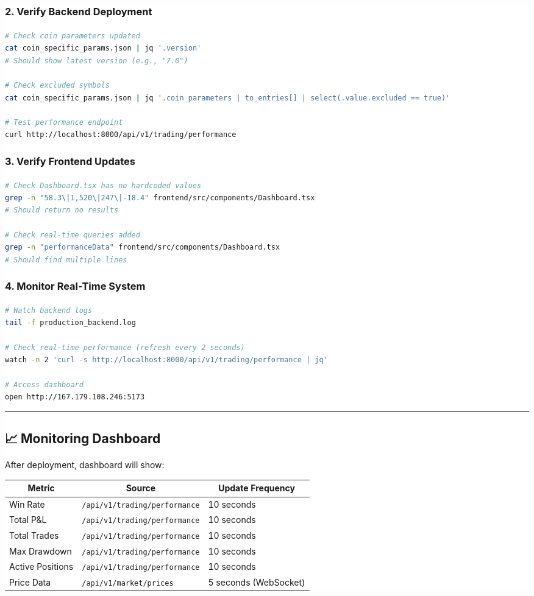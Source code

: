 ### 2. Verify Backend Deployment

```bash
# Check coin parameters updated
cat coin_specific_params.json | jq '.version'
# Should show latest version (e.g., "7.0")

# Check excluded symbols
cat coin_specific_params.json | jq '.coin_parameters | to_entries[] | select(.value.excluded == true)'

# Test performance endpoint
curl http://localhost:8000/api/v1/trading/performance
```

### 3. Verify Frontend Updates

```bash
# Check Dashboard.tsx has no hardcoded values
grep -n "58.3\|1,520\|247\|-18.4" frontend/src/components/Dashboard.tsx
# Should return no results

# Check real-time queries added
grep -n "performanceData" frontend/src/components/Dashboard.tsx
# Should find multiple lines
```

### 4. Monitor Real-Time System

```bash
# Watch backend logs
tail -f production_backend.log

# Check real-time performance (refresh every 2 seconds)
watch -n 2 'curl -s http://localhost:8000/api/v1/trading/performance | jq'

# Access dashboard
open http://167.179.108.246:5173
```

---

## 📈 Monitoring Dashboard

After deployment, dashboard will show:

| Metric | Source | Update Frequency |
|--------|--------|------------------|
| Win Rate | `/api/v1/trading/performance` | 10 seconds |
| Total P&L | `/api/v1/trading/performance` | 10 seconds |
| Total Trades | `/api/v1/trading/performance` | 10 seconds |
| Max Drawdown | `/api/v1/trading/performance` | 10 seconds |
| Active Positions | `/api/v1/trading/performance` | 10 seconds |
| Price Data | `/api/v1/market/prices` | 5 seconds (WebSocket) |
